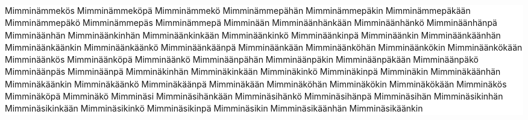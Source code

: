 Mimminämmekös
Mimminämmeköpä
Mimminämmekö
Mimminämmepähän
Mimminämmepäkin
Mimminämmepäkään
Mimminämmepäkö
Mimminämmepäs
Mimminämmepä
Mimminään
Mimminäänhänkään
Mimminäänhänkö
Mimminäänhänpä
Mimminäänhän
Mimminäänkinhän
Mimminäänkinkään
Mimminäänkinkö
Mimminäänkinpä
Mimminäänkin
Mimminäänkäänhän
Mimminäänkäänkin
Mimminäänkäänkö
Mimminäänkäänpä
Mimminäänkään
Mimminäänköhän
Mimminäänkökin
Mimminäänkökään
Mimminäänkös
Mimminäänköpä
Mimminäänkö
Mimminäänpähän
Mimminäänpäkin
Mimminäänpäkään
Mimminäänpäkö
Mimminäänpäs
Mimminäänpä
Mimminäkinhän
Mimminäkinkään
Mimminäkinkö
Mimminäkinpä
Mimminäkin
Mimminäkäänhän
Mimminäkäänkin
Mimminäkäänkö
Mimminäkäänpä
Mimminäkään
Mimminäköhän
Mimminäkökin
Mimminäkökään
Mimminäkös
Mimminäköpä
Mimminäkö
Mimminäsi
Mimminäsihänkään
Mimminäsihänkö
Mimminäsihänpä
Mimminäsihän
Mimminäsikinhän
Mimminäsikinkään
Mimminäsikinkö
Mimminäsikinpä
Mimminäsikin
Mimminäsikäänhän
Mimminäsikäänkin